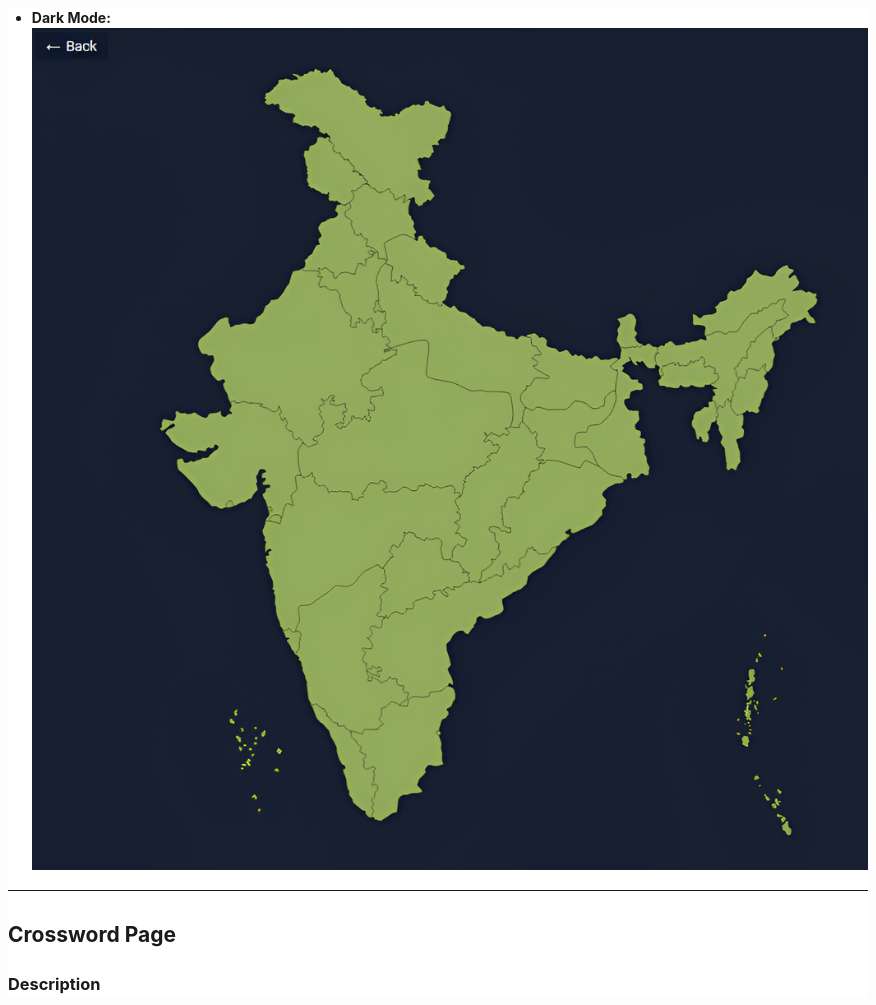- **Dark Mode:** ![Stories Dark](/public/assets/images/screenshots/dark/map.png)

---

## Crossword Page

### Description
